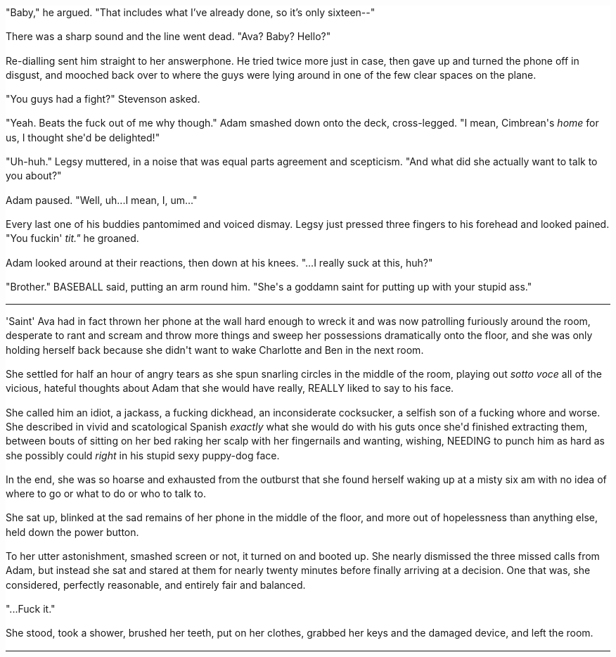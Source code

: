 "Baby," he argued. "That includes what I’ve already done, so it’s only sixteen--"

There was a sharp sound and the line went dead. "Ava? Baby? Hello?"

Re-dialling sent him straight to her answerphone. He tried twice more just in case, then gave up and turned the phone off in disgust, and mooched back over to where the guys were lying around in one of the few clear spaces on the plane.

"You guys had a fight?" Stevenson asked.

"Yeah. Beats the fuck out of me why though." Adam smashed down onto the deck, cross-legged. "I mean, Cimbrean's *home* for us, I thought she'd be delighted!"

"Uh-huh." Legsy muttered, in a noise that was equal parts agreement and scepticism. "And what did she actually want to talk to you about?"

Adam paused. "Well, uh...I mean, I, um..."

Every last one of his buddies pantomimed and voiced dismay. Legsy just pressed three fingers to his forehead and looked pained. "You fuckin' *tit."* he groaned.

Adam looked around at their reactions, then down at his knees. "...I really suck at this, huh?"

"Brother." BASEBALL said, putting an arm round him. "She's a goddamn saint for putting up with your stupid ass."

* * *

'Saint' Ava had in fact thrown her phone at the wall hard enough to wreck it and was now patrolling furiously around the room, desperate to rant and scream and throw more things and sweep her possessions dramatically onto the floor, and she was only holding herself back because she didn't want to wake Charlotte and Ben in the next room.

She settled for half an hour of angry tears as she spun snarling circles in the middle of the room, playing out *sotto voce* all of the vicious, hateful thoughts about Adam that she would have really, REALLY liked to say to his face.

She called him an idiot, a jackass, a fucking dickhead, an inconsiderate cocksucker, a selfish son of a fucking whore and worse. She described in vivid and scatological Spanish *exactly* what she would do with his guts once she'd finished extracting them, between bouts of sitting on her bed raking her scalp with her fingernails and wanting, wishing, NEEDING to punch him as hard as she possibly could *right* in his stupid sexy puppy-dog face.

In the end, she was so hoarse and exhausted from the outburst that she found herself waking up at a misty six am with no idea of where to go or what to do or who to talk to.

She sat up, blinked at the sad remains of her phone in the middle of the floor, and more out of hopelessness than anything else, held down the power button.

To her utter astonishment, smashed screen or not, it turned on and booted up. She nearly dismissed the three missed calls from Adam, but instead she sat and stared at them for nearly twenty minutes before finally arriving at a decision. One that was, she considered, perfectly reasonable, and entirely fair and balanced.

"...Fuck it."

She stood, took a shower, brushed her teeth, put on her clothes, grabbed her keys and the damaged device, and left the room.

---
